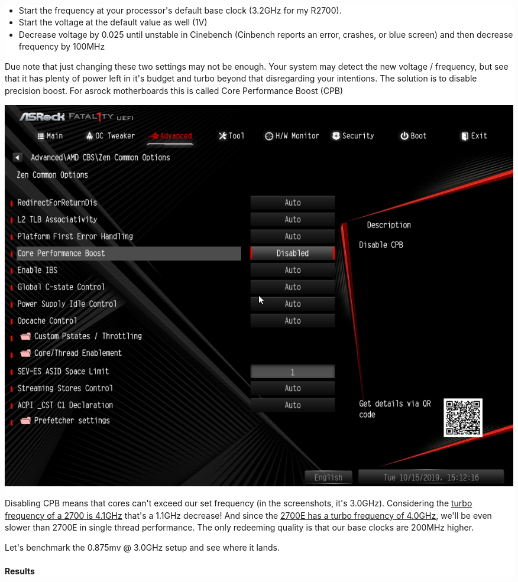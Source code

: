 - Start the frequency at your processor's default base clock (3.2GHz for my R2700).
- Start the voltage at the default value as well (1V)
- Decrease voltage by 0.025 until unstable in Cinebench (Cinbench reports an error, crashes, or blue screen) and then decrease frequency by 100MHz

Due note that just changing these two settings may not be enough. Your system may detect the new voltage / frequency, but see that it has plenty of power left in it's budget and turbo beyond that disregarding your intentions. The solution is to disable precision boost. For asrock motherboards this is called Core Performance Boost (CPB)

![bios-core-performance-boost](./bios-core-performance-boost.png "Disabling Core Performance Boost")

Disabling CPB means that cores can't exceed our set frequency (in the screenshots, it's 3.0GHz). Considering the [turbo frequency of a 2700 is 4.1GHz](https://en.wikichip.org/wiki/amd/ryzen_7/2700) that's a 1.1GHz decrease! And since the [2700E has a turbo frequency of 4.0GHz](https://en.wikichip.org/wiki/amd/ryzen_7/2700e), we'll be even slower than 2700E in single thread performance. The only redeeming quality is that our base clocks are 200MHz higher.

Let's benchmark the 0.875mv @ 3.0GHz setup and see where it lands.

#### Results
